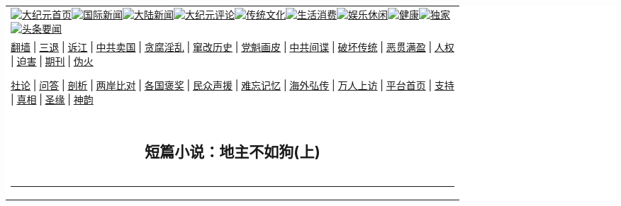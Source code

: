 <a name="1" id="1" target="_blank"></a><span id="1"></span>
<table align=center border="0"><tr><td colspan="2" VALIGN=TOP><a href="https://github.com/reeswl3543/djy/blob/master/gb/nf1351518.md#1"><img src="https://raw.githubusercontent.com/reeswl3543/www/master/t/djy/1.jpg" title="大纪元首页" alt="大纪元首页"></a><a href="https://github.com/reeswl3543/djy/blob/master/gb/n24hr.md#1"><img src="https://raw.githubusercontent.com/reeswl3543/www/master/t/djy/3.jpg" title="国际新闻" alt="国际新闻"></a><a href="https://github.com/reeswl3543/djy/blob/master/gb/nsc413.md#1"><img src="https://raw.githubusercontent.com/reeswl3543/www/master/t/djy/4.jpg" title="大陆新闻" alt="大陆新闻"></a><a href="https://github.com/reeswl3543/djy/blob/master/gb/news392.md#1"><img src="https://raw.githubusercontent.com/reeswl3543/www/master/t/djy/5.jpg" title="大纪元评论" alt="大纪元评论"></a><a href="https://github.com/reeswl3543/djy/blob/master/gb/news2007.md#1"><img src="https://raw.githubusercontent.com/reeswl3543/www/master/t/djy/6.jpg" title="传统文化" alt="传统文化"></a><a href="https://github.com/reeswl3543/djy/blob/master/gb/news2008.md#1"><img src="https://raw.githubusercontent.com/reeswl3543/www/master/t/djy/7.jpg" title="生活消费" alt="生活消费"></a><a href="https://github.com/reeswl3543/djy/blob/master/gb/ncyule.md#1"><img src="https://raw.githubusercontent.com/reeswl3543/www/master/t/djy/8.jpg" title="娱乐休闲" alt="娱乐休闲"></a><a href="https://github.com/reeswl3543/djy/blob/master/gb/nsc1002.md#1"><img src="https://raw.githubusercontent.com/reeswl3543/www/master/t/djy/9.jpg" title="健康" alt="健康"></a><a href="https://github.com/reeswl3543/djy/blob/master/gb/nf6092.md#1"><img src="https://raw.githubusercontent.com/reeswl3543/www/master/t/djy/10a.jpg" title="独家" alt="独家"></a><a href="https://github.com/reeswl3543/djy/blob/master/gb/nf4514.md#1"><img src="https://raw.githubusercontent.com/reeswl3543/www/master/t/djy/12a.jpg" title="头条要闻" alt="头条要闻"></a></td></tr>
<tr><td colspan="2" VALIGN=TOP><a target="_blank" href="https://github.com/reeswl3543/www/blob/master/README.md?zsrh#1">翻墙</a> | <a target="_blank" href="https://github.com/reeswl3543/djy/blob/master/gb/nf5657.md#1">三退</a> | <a target="_blank" href="https://github.com/reeswl3543/djy/blob/master/gb/nf6124.md#1">诉江</a> | <a target="_blank" href="https://github.com/reeswl3543/djy/blob/master/gb/nf1176117.md#1">中共卖国</a> | <a target="_blank" href="https://github.com/reeswl3543/djy/blob/master/gb/nf5773.md#1">贪腐淫乱</a> | <a target="_blank" href="https://github.com/reeswl3543/djy/blob/master/gb/nf1176115.md#1">窜改历史</a> | <a target="_blank" href="https://github.com/reeswl3543/djy/blob/master/gb/nf1176107.md#1">党魁画皮</a> | <a target="_blank" href="https://github.com/reeswl3543/djy/blob/master/gb/nf1320400.md#1">中共间谍</a> | <a target="_blank" href="https://github.com/reeswl3543/djy/blob/master/gb/nf1176114.md#1">破坏传统</a> | <a target="_blank" href="https://github.com/reeswl3543/ntdtv/blob/master/gb/prog447_1.md#1">恶贯满盈</a> | <a target="_blank" href="https://github.com/reeswl3543/djy/blob/master/gb/ncid278.md#1">人权</a> | <a target="_blank" href="https://github.com/reeswl3543/djy/blob/master/gb/nf1176111.md#1">迫害</a> | <a target="_blank" href="https://gitlab.com/szzdlab/mh-qikan/blob/master/README.md#1">期刊</a> | <a target="_blank" href="https://github.com/reeswl3543/djy/blob/master/gb/nf5562.md#1">伪火</a></p><p><a target="_blank" href="https://github.com/reeswl3543/djy/blob/master/gb/9p.md#1">社论</a> | <a target="_blank" href="https://github.com/reeswl3543/djy/blob/master/gb/nf4378.md#1">问答</a> | <a target="_blank" href="https://github.com/reeswl3543/djy/blob/master/gb/nf5792.md#1">剖析</a> | <a target="_blank" href="https://github.com/reeswl3543/djy/blob/master/gb/nf5735.md#1">两岸比对</a> | <a target="_blank" href="https://github.com/reeswl3543/djy/blob/master/gb/nf6119.md#1">各国褒奖</a> | <a target="_blank" href="https://github.com/reeswl3543/djy/blob/master/gb/nf6120.md#1">民众声援</a> | <a target="_blank" href="https://github.com/reeswl3543/djy/blob/master/gb/nf1188594.md#1">难忘记忆</a> | <a target="_blank" href="https://github.com/reeswl3543/djy/blob/master/gb/nf3180.md#1">海外弘传</a> | <a target="_blank" href="https://github.com/reeswl3543/djy/blob/master/gb/nf5410.md#1">万人上访</a> | <a target="_blank" href="https://github.com/reeswl3543/www/blob/master/README.md?zsrh#1">平台首页</a> | <a target="_blank" href="https://github.com/reeswl3543/djy/blob/master/gb/nf4386.md#1">支持</a> | <a target="_blank" href="https://github.com/reeswl3543/djy/blob/master/gb/nf4389.md#1">真相</a> | <a target="_blank" href="https://github.com/reeswl3543/djy/blob/master/gb/nf5790.md#1">圣缘</a> | <a target="_blank" href="https://github.com/reeswl3543/djy/blob/master/gb/nf4786.md#1">神韵</a></td></tr>
<tr><td VALIGN=TOP width="626"><h2 align=center>短篇小说：地主不如狗(上)</h2>

<h6></h6>
<hr>